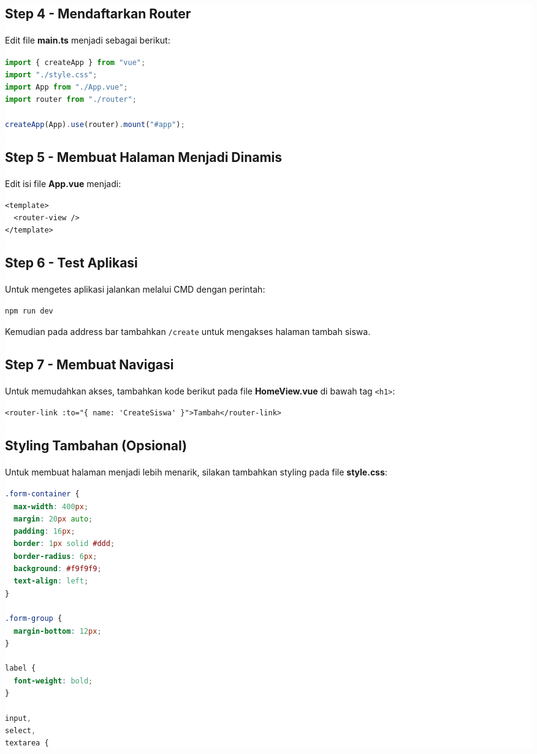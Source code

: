 ## Step 4 - Mendaftarkan Router

Edit file **main.ts** menjadi sebagai berikut:

```ts
import { createApp } from "vue";
import "./style.css";
import App from "./App.vue";
import router from "./router";

createApp(App).use(router).mount("#app");
```

## Step 5 - Membuat Halaman Menjadi Dinamis

Edit isi file **App.vue** menjadi:

```vue
<template>
  <router-view />
</template>
```

## Step 6 - Test Aplikasi

Untuk mengetes aplikasi jalankan melalui CMD dengan perintah:

```bash
npm run dev
```

Kemudian pada address bar tambahkan `/create` untuk mengakses halaman tambah siswa.

## Step 7 - Membuat Navigasi

Untuk memudahkan akses, tambahkan kode berikut pada file **HomeView.vue** di bawah tag `<h1>`:

```vue
<router-link :to="{ name: 'CreateSiswa' }">Tambah</router-link>
```

## Styling Tambahan (Opsional)

Untuk membuat halaman menjadi lebih menarik, silakan tambahkan styling pada file **style.css**:

```css
.form-container {
  max-width: 400px;
  margin: 20px auto;
  padding: 16px;
  border: 1px solid #ddd;
  border-radius: 6px;
  background: #f9f9f9;
  text-align: left;
}

.form-group {
  margin-bottom: 12px;
}

label {
  font-weight: bold;
}

input,
select,
textarea {
```